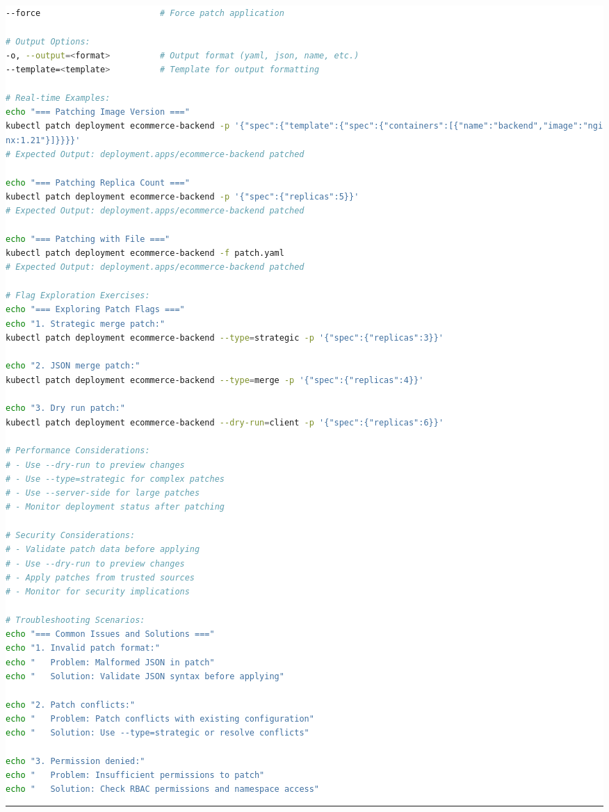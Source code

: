 ```bash
--force                        # Force patch application

# Output Options:
-o, --output=<format>          # Output format (yaml, json, name, etc.)
--template=<template>          # Template for output formatting

# Real-time Examples:
echo "=== Patching Image Version ==="
kubectl patch deployment ecommerce-backend -p '{"spec":{"template":{"spec":{"containers":[{"name":"backend","image":"nginx:1.21"}]}}}}'
# Expected Output: deployment.apps/ecommerce-backend patched

echo "=== Patching Replica Count ==="
kubectl patch deployment ecommerce-backend -p '{"spec":{"replicas":5}}'
# Expected Output: deployment.apps/ecommerce-backend patched

echo "=== Patching with File ==="
kubectl patch deployment ecommerce-backend -f patch.yaml
# Expected Output: deployment.apps/ecommerce-backend patched

# Flag Exploration Exercises:
echo "=== Exploring Patch Flags ==="
echo "1. Strategic merge patch:"
kubectl patch deployment ecommerce-backend --type=strategic -p '{"spec":{"replicas":3}}'

echo "2. JSON merge patch:"
kubectl patch deployment ecommerce-backend --type=merge -p '{"spec":{"replicas":4}}'

echo "3. Dry run patch:"
kubectl patch deployment ecommerce-backend --dry-run=client -p '{"spec":{"replicas":6}}'

# Performance Considerations:
# - Use --dry-run to preview changes
# - Use --type=strategic for complex patches
# - Use --server-side for large patches
# - Monitor deployment status after patching

# Security Considerations:
# - Validate patch data before applying
# - Use --dry-run to preview changes
# - Apply patches from trusted sources
# - Monitor for security implications

# Troubleshooting Scenarios:
echo "=== Common Issues and Solutions ==="
echo "1. Invalid patch format:"
echo "   Problem: Malformed JSON in patch"
echo "   Solution: Validate JSON syntax before applying"

echo "2. Patch conflicts:"
echo "   Problem: Patch conflicts with existing configuration"
echo "   Solution: Use --type=strategic or resolve conflicts"

echo "3. Permission denied:"
echo "   Problem: Insufficient permissions to patch"
echo "   Solution: Check RBAC permissions and namespace access"
```

---